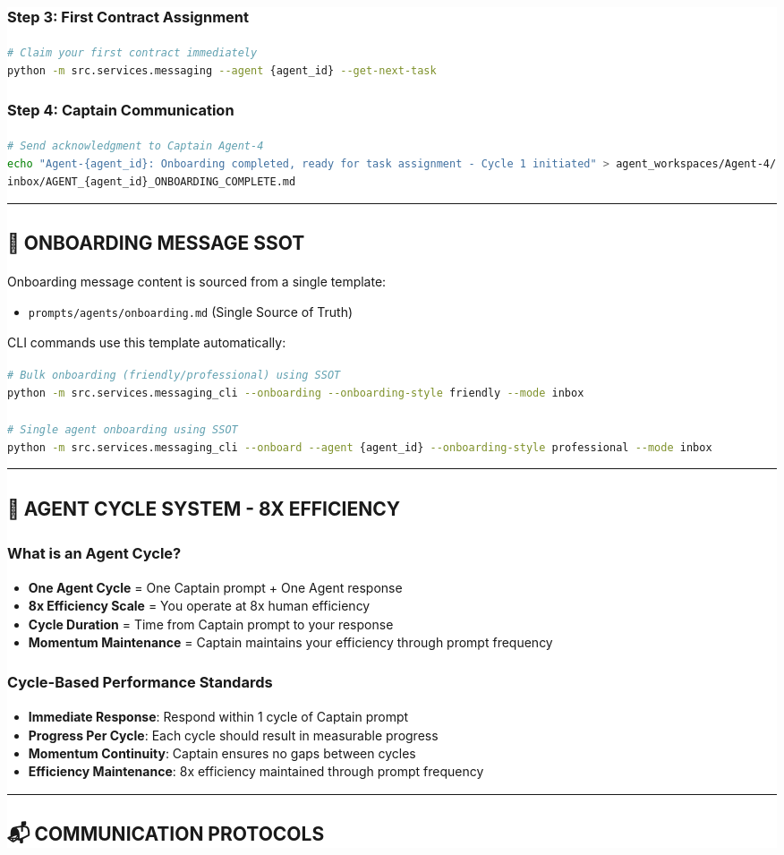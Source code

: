 ### **Step 3: First Contract Assignment**
```bash
# Claim your first contract immediately
python -m src.services.messaging --agent {agent_id} --get-next-task
```

### **Step 4: Captain Communication**
```bash
# Send acknowledgment to Captain Agent-4
echo "Agent-{agent_id}: Onboarding completed, ready for task assignment - Cycle 1 initiated" > agent_workspaces/Agent-4/inbox/AGENT_{agent_id}_ONBOARDING_COMPLETE.md
```

---

## **🔁 ONBOARDING MESSAGE SSOT**
Onboarding message content is sourced from a single template:

- `prompts/agents/onboarding.md` (Single Source of Truth)

CLI commands use this template automatically:

```bash
# Bulk onboarding (friendly/professional) using SSOT
python -m src.services.messaging_cli --onboarding --onboarding-style friendly --mode inbox

# Single agent onboarding using SSOT
python -m src.services.messaging_cli --onboard --agent {agent_id} --onboarding-style professional --mode inbox
```

---

## **🔄 AGENT CYCLE SYSTEM - 8X EFFICIENCY**

### **What is an Agent Cycle?**
- **One Agent Cycle** = One Captain prompt + One Agent response
- **8x Efficiency Scale** = You operate at 8x human efficiency
- **Cycle Duration** = Time from Captain prompt to your response
- **Momentum Maintenance** = Captain maintains your efficiency through prompt frequency

### **Cycle-Based Performance Standards**
- **Immediate Response**: Respond within 1 cycle of Captain prompt
- **Progress Per Cycle**: Each cycle should result in measurable progress
- **Momentum Continuity**: Captain ensures no gaps between cycles
- **Efficiency Maintenance**: 8x efficiency maintained through prompt frequency

---

## **📬 COMMUNICATION PROTOCOLS**
